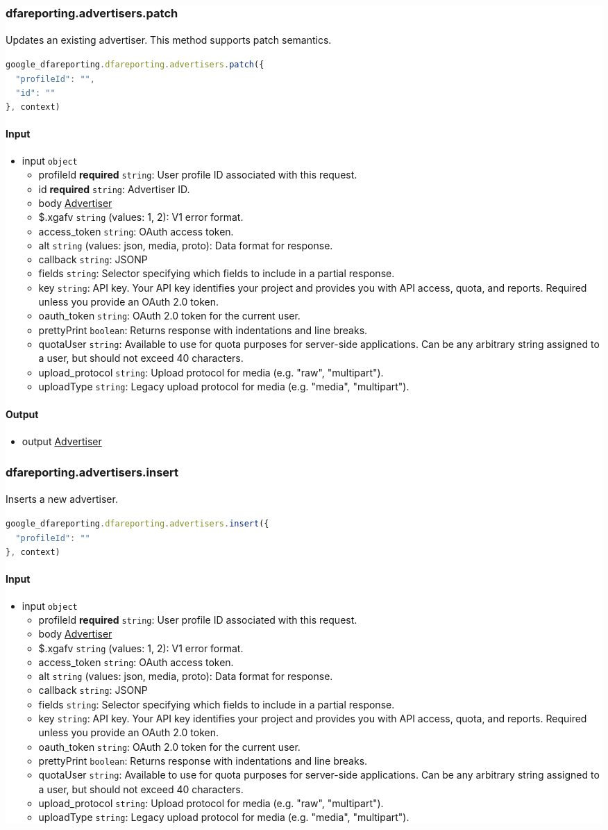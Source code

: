### dfareporting.advertisers.patch
Updates an existing advertiser. This method supports patch semantics.


```js
google_dfareporting.dfareporting.advertisers.patch({
  "profileId": "",
  "id": ""
}, context)
```

#### Input
* input `object`
  * profileId **required** `string`: User profile ID associated with this request.
  * id **required** `string`: Advertiser ID.
  * body [Advertiser](#advertiser)
  * $.xgafv `string` (values: 1, 2): V1 error format.
  * access_token `string`: OAuth access token.
  * alt `string` (values: json, media, proto): Data format for response.
  * callback `string`: JSONP
  * fields `string`: Selector specifying which fields to include in a partial response.
  * key `string`: API key. Your API key identifies your project and provides you with API access, quota, and reports. Required unless you provide an OAuth 2.0 token.
  * oauth_token `string`: OAuth 2.0 token for the current user.
  * prettyPrint `boolean`: Returns response with indentations and line breaks.
  * quotaUser `string`: Available to use for quota purposes for server-side applications. Can be any arbitrary string assigned to a user, but should not exceed 40 characters.
  * upload_protocol `string`: Upload protocol for media (e.g. "raw", "multipart").
  * uploadType `string`: Legacy upload protocol for media (e.g. "media", "multipart").

#### Output
* output [Advertiser](#advertiser)

### dfareporting.advertisers.insert
Inserts a new advertiser.


```js
google_dfareporting.dfareporting.advertisers.insert({
  "profileId": ""
}, context)
```

#### Input
* input `object`
  * profileId **required** `string`: User profile ID associated with this request.
  * body [Advertiser](#advertiser)
  * $.xgafv `string` (values: 1, 2): V1 error format.
  * access_token `string`: OAuth access token.
  * alt `string` (values: json, media, proto): Data format for response.
  * callback `string`: JSONP
  * fields `string`: Selector specifying which fields to include in a partial response.
  * key `string`: API key. Your API key identifies your project and provides you with API access, quota, and reports. Required unless you provide an OAuth 2.0 token.
  * oauth_token `string`: OAuth 2.0 token for the current user.
  * prettyPrint `boolean`: Returns response with indentations and line breaks.
  * quotaUser `string`: Available to use for quota purposes for server-side applications. Can be any arbitrary string assigned to a user, but should not exceed 40 characters.
  * upload_protocol `string`: Upload protocol for media (e.g. "raw", "multipart").
  * uploadType `string`: Legacy upload protocol for media (e.g. "media", "multipart").
